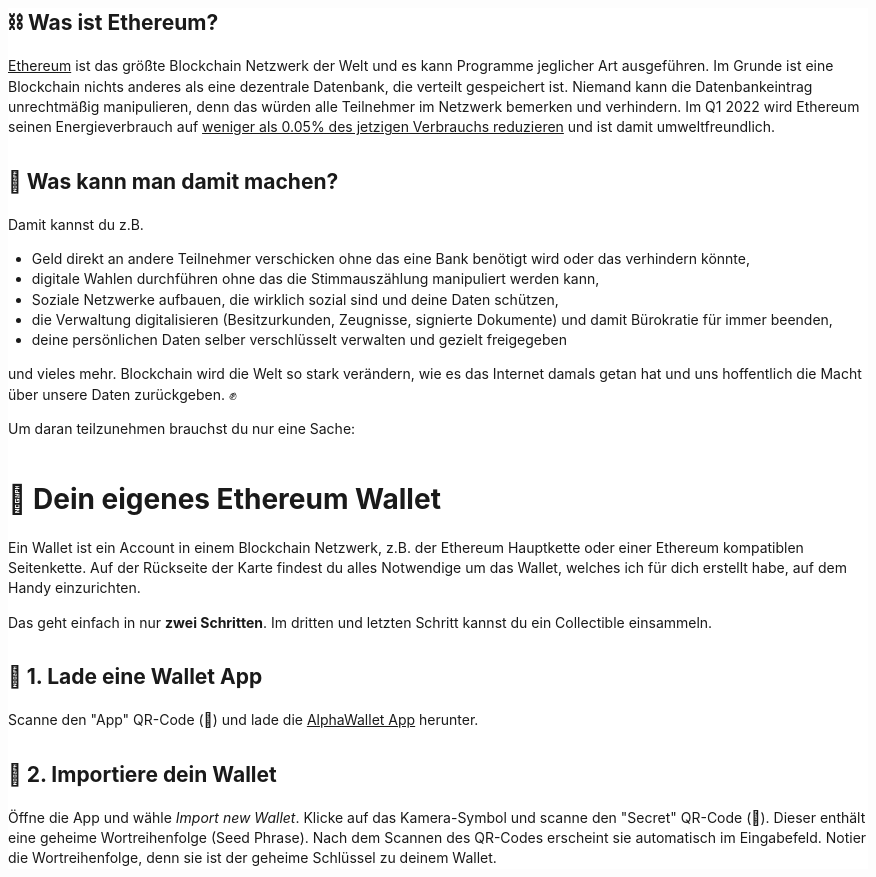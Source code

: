 
## ⛓ Was ist Ethereum?
[Ethereum](https://ethereum.org/en/) ist das größte Blockchain Netzwerk der Welt und es kann Programme jeglicher Art ausgeführen. Im Grunde ist eine Blockchain nichts anderes als eine dezentrale Datenbank, die verteilt gespeichert ist. 
Niemand kann die Datenbankeintrag unrechtmäßig manipulieren, denn das würden alle Teilnehmer im Netzwerk bemerken und verhindern.
Im Q1 2022 wird Ethereum seinen Energieverbrauch auf [weniger als 0.05% des jetzigen Verbrauchs reduzieren](https://decrypt.co/71353/ethereum-foundation-eth-2-0-will-use-99-95-less-energy) und ist damit umweltfreundlich.

## 🤷 Was kann man damit machen?
Damit kannst du z.B.
- Geld direkt an andere Teilnehmer verschicken ohne das eine Bank benötigt wird oder das verhindern könnte,
- digitale Wahlen durchführen ohne das die Stimmauszählung manipuliert werden kann,
-  Soziale Netzwerke aufbauen, die wirklich sozial sind und deine Daten schützen,
-  die Verwaltung digitalisieren (Besitzurkunden, Zeugnisse, signierte Dokumente) und damit Bürokratie für immer beenden,
-  deine persönlichen Daten selber verschlüsselt verwalten und gezielt freigegeben

und vieles mehr. Blockchain wird die Welt so stark verändern, wie es das Internet damals getan hat und uns hoffentlich die Macht über unsere Daten zurückgeben. ✊

Um daran teilzunehmen brauchst du nur eine Sache:

# 👛 Dein eigenes Ethereum Wallet
Ein Wallet ist ein Account in einem Blockchain Netzwerk, z.B. der Ethereum Hauptkette oder einer Ethereum kompatiblen Seitenkette. 
Auf der Rückseite der Karte findest du alles Notwendige um das Wallet, welches ich für dich erstellt habe, auf dem Handy einzurichten.

Das geht einfach in nur **zwei Schritten**. Im  dritten und letzten Schritt kannst du ein Collectible einsammeln.

## 📱 1. Lade eine Wallet App 
Scanne den "App" QR-Code (📱) und lade die [AlphaWallet App](https://alphawallet.com/download-alphawallet-app/) herunter.

## 🤫 2. Importiere dein Wallet
Öffne die App und wähle *Import new Wallet*. Klicke auf das Kamera-Symbol und scanne den "Secret" QR-Code (🤫). 
Dieser enthält eine geheime Wortreihenfolge (Seed Phrase). 
Nach dem Scannen des QR-Codes erscheint sie automatisch im Eingabefeld.
Notier die Wortreihenfolge, denn sie ist der geheime Schlüssel zu deinem Wallet. 
